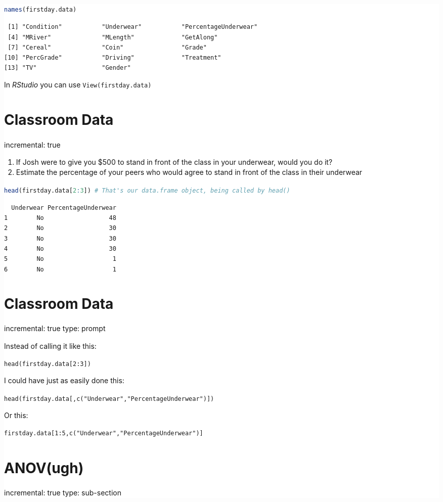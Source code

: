 
```r
names(firstday.data)
```

```
 [1] "Condition"           "Underwear"           "PercentageUnderwear"
 [4] "MRiver"              "MLength"             "GetAlong"           
 [7] "Cereal"              "Coin"                "Grade"              
[10] "PercGrade"           "Driving"             "Treatment"          
[13] "TV"                  "Gender"             
```


In *RStudio* you can use `View(firstday.data)`

Classroom Data
========================================================
incremental: true

1. If Josh were to give you $500 to stand in front of the class in your underwear, would you do it?
2. Estimate the percentage of your peers who would agree to stand in front of the class in their underwear


```r
head(firstday.data[2:3]) # That's our data.frame object, being called by head()
```

```
  Underwear PercentageUnderwear
1        No                  48
2        No                  30
3        No                  30
4        No                  30
5        No                   1
6        No                   1
```


Classroom Data
========================================================
incremental: true
type: prompt

Instead of calling it like this:

`head(firstday.data[2:3])`

I could have just as easily done this:

`head(firstday.data[,c("Underwear","PercentageUnderwear")])`

Or this:

`firstday.data[1:5,c("Underwear","PercentageUnderwear")]`

ANOV(ugh)
========================================================
incremental: true
type: sub-section
